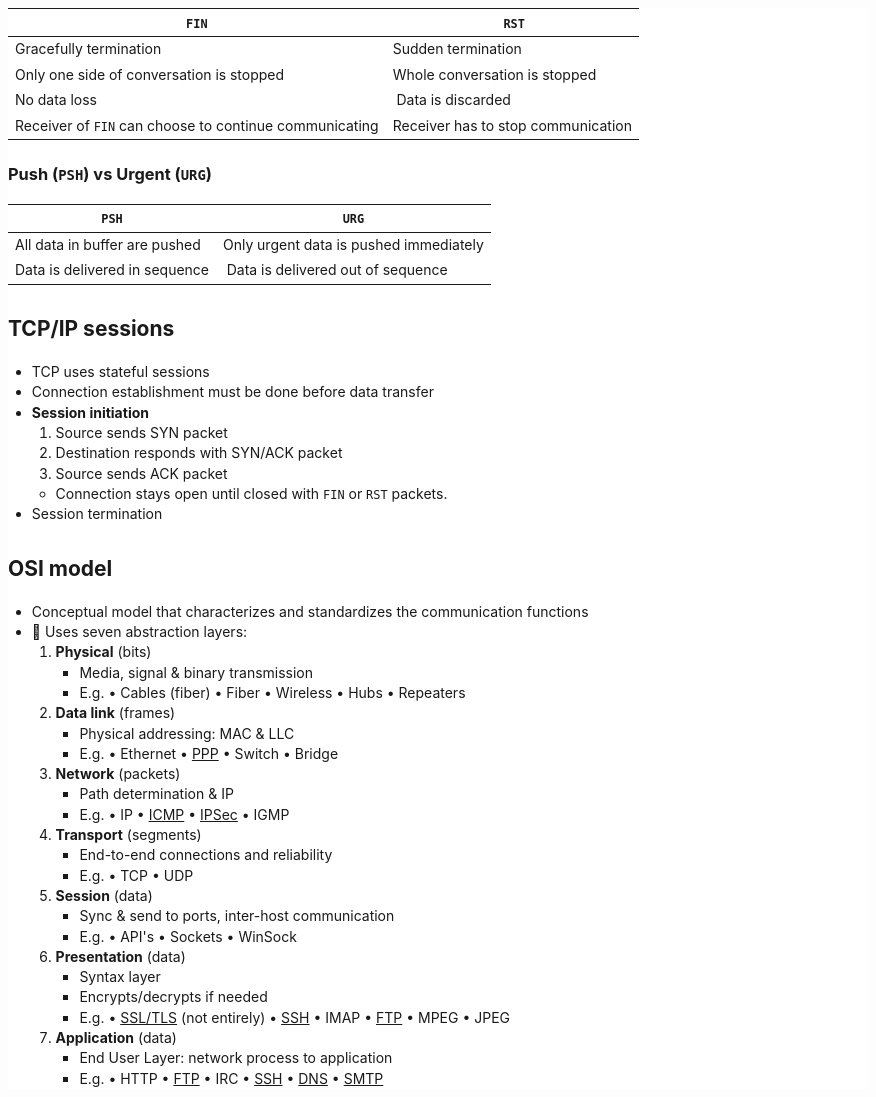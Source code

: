 | `FIN` | `RST` |
| ----- | ----- |
| Gracefully termination | Sudden termination |
| Only one side of conversation is stopped | Whole conversation is stopped |
| No data loss | Data is discarded |
| Receiver of `FIN` can choose to continue communicating | Receiver has to stop communication |

### Push (`PSH`) vs Urgent (`URG`)

| `PSH` | `URG` |
| ----- | ----- |
| All data in buffer are pushed | Only urgent data is pushed immediately |
| Data is delivered in sequence | Data is delivered out of sequence |

## TCP/IP sessions

- TCP uses stateful sessions
- Connection establishment must be done before data transfer
- **Session initiation**
  1. Source sends SYN packet
  2. Destination responds with SYN/ACK packet
  3. Source sends ACK packet
  - Connection stays open until closed with `FIN` or `RST` packets.
- Session termination

## OSI model

- Conceptual model that characterizes and standardizes the communication functions
- 📝 Uses seven abstraction layers:
  1. **Physical** (bits)
     - Media, signal & binary transmission
     - E.g. • Cables (fiber) • Fiber • Wireless • Hubs • Repeaters
  2. **Data link** (frames)
     - Physical addressing: MAC & LLC
     - E.g. • Ethernet • [PPP](./../15-cryptography/tunneling-protocols.md#ppp-point-to-point-protocol) • Switch • Bridge
  3. **Network** (packets)
     - Path determination & IP
     - E.g. • IP • [ICMP](./scanning-techniques.md#scanning-icmp) • [IPSec](./../15-cryptography/tunneling-protocols.md#ipsec) • IGMP
  4. **Transport** (segments)
     - End-to-end connections and reliability
     - E.g. • TCP • UDP
  5. **Session** (data)
     - Sync & send to ports, inter-host communication
     - E.g. • API's • Sockets • WinSock
  6. **Presentation** (data)
     - Syntax layer
     - Encrypts/decrypts if needed
     - E.g. • [SSL/TLS](./../15-cryptography/encrypting-communication.md#ssltls) (not entirely) • [SSH](./../15-cryptography/tunneling-protocols.md#ssh-secure-shell)  • IMAP • [FTP](./../15-cryptography/encrypting-communication.md#ftp-file-transfer-protocol) • MPEG • JPEG
  7. **Application** (data)
     - End User Layer: network process to application
     - E.g. • HTTP • [FTP](./../15-cryptography/encrypting-communication.md#ftp-file-transfer-protocol) • IRC • [SSH](./../15-cryptography/tunneling-protocols.md#ssh-secure-shell) • [DNS](./../04-enumeration/dns-enumeration.md#dns) • [SMTP](./../04-enumeration/enumeration-overview.md#smtp)